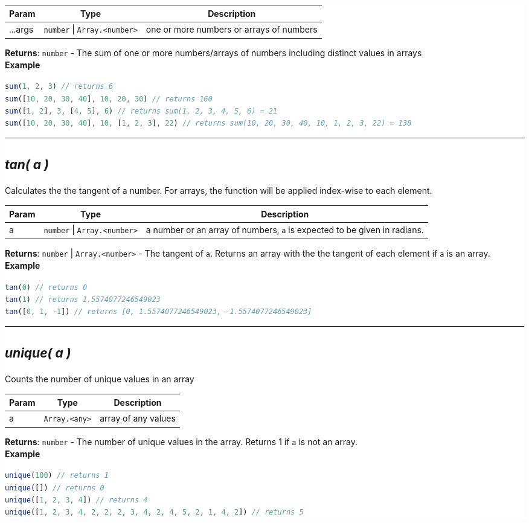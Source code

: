 
| Param | Type | Description |
| --- | --- | --- |
| ...args | <code>number</code> \| <code>Array.&lt;number&gt;</code> | one or more numbers or arrays of numbers |

**Returns**: <code>number</code> - The sum of one or more numbers/arrays of numbers including distinct values in arrays  
**Example**  
```js
sum(1, 2, 3) // returns 6
sum([10, 20, 30, 40], 10, 20, 30) // returns 160
sum([1, 2], 3, [4, 5], 6) // returns sum(1, 2, 3, 4, 5, 6) = 21
sum([10, 20, 30, 40], 10, [1, 2, 3], 22) // returns sum(10, 20, 30, 40, 10, 1, 2, 3, 22) = 138
```
***
## _tan(_ _a_ _)_
Calculates the the tangent of a number. For arrays, the function will be applied index-wise to each element.


| Param | Type | Description |
| --- | --- | --- |
| a | <code>number</code> \| <code>Array.&lt;number&gt;</code> | a number or an array of numbers, `a` is expected to be given in radians. |

**Returns**: <code>number</code> \| <code>Array.&lt;number&gt;</code> - The tangent of `a`. Returns an array with the the tangent of each element if `a` is an array.  
**Example**  
```js
tan(0) // returns 0
tan(1) // returns 1.5574077246549023
tan([0, 1, -1]) // returns [0, 1.5574077246549023, -1.5574077246549023]
```
***
## _unique(_ _a_ _)_
Counts the number of unique values in an array


| Param | Type | Description |
| --- | --- | --- |
| a | <code>Array.&lt;any&gt;</code> | array of any values |

**Returns**: <code>number</code> - The number of unique values in the array. Returns 1 if `a` is not an array.  
**Example**  
```js
unique(100) // returns 1
unique([]) // returns 0
unique([1, 2, 3, 4]) // returns 4
unique([1, 2, 3, 4, 2, 2, 2, 3, 4, 2, 4, 5, 2, 1, 4, 2]) // returns 5
```
